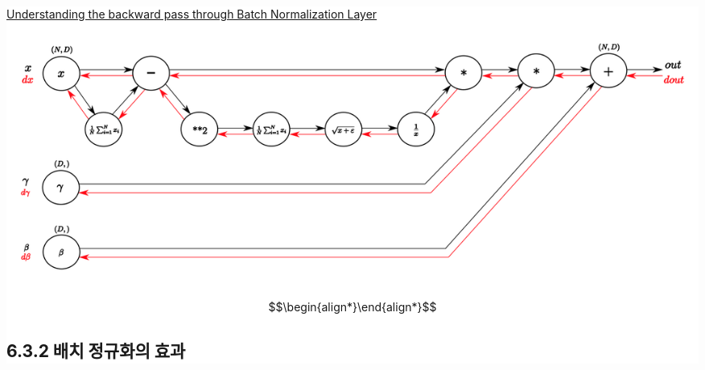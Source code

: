 [Understanding the backward pass through Batch Normalization Layer](https://kratzert.github.io/2016/02/12/understanding-the-gradient-flow-through-the-batch-normalization-layer.html)

![Untitled](/assets/img/DeepLearning_from_scratch/Ch6/Untitled%2022.png)

$$\begin{align*}\end{align*}$$
## 6.3.2 배치 정규화의 효과
